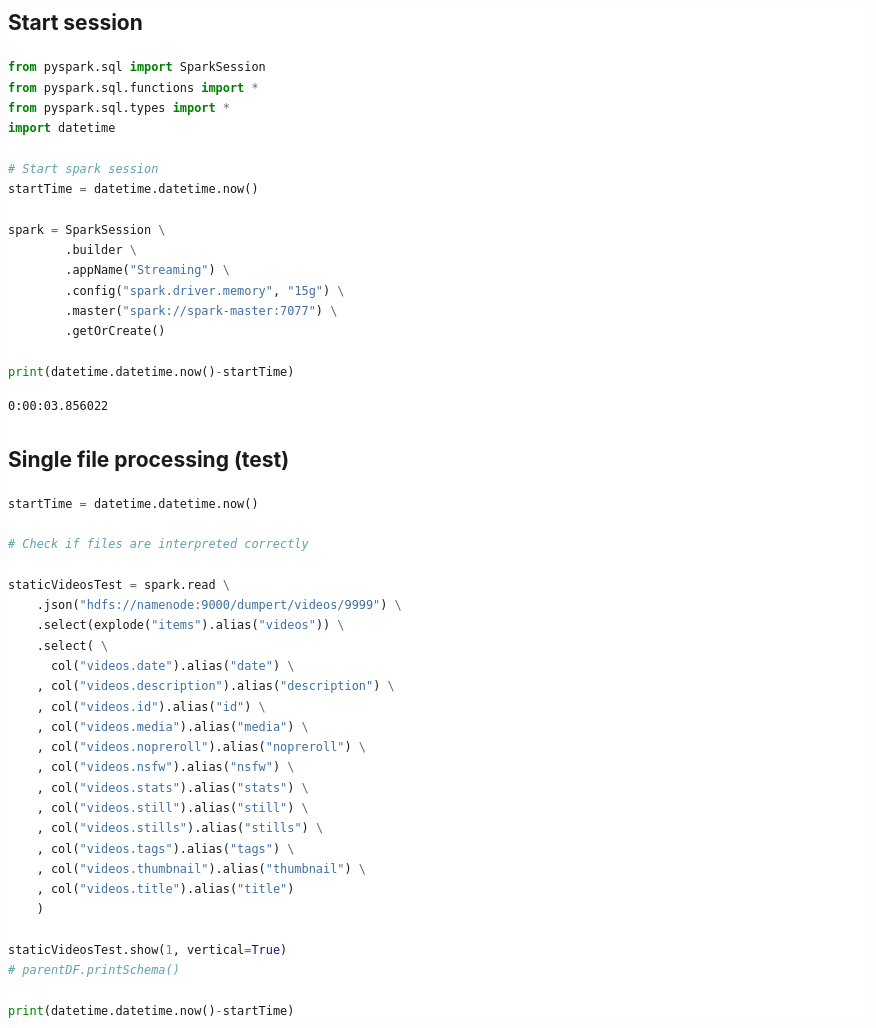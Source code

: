 ## Start session


```python
from pyspark.sql import SparkSession
from pyspark.sql.functions import *
from pyspark.sql.types import *
import datetime

# Start spark session
startTime = datetime.datetime.now()

spark = SparkSession \
        .builder \
        .appName("Streaming") \
        .config("spark.driver.memory", "15g") \
        .master("spark://spark-master:7077") \
        .getOrCreate()

print(datetime.datetime.now()-startTime)
```

    0:00:03.856022


## Single file processing (test)


```python
startTime = datetime.datetime.now()

# Check if files are interpreted correctly

staticVideosTest = spark.read \
    .json("hdfs://namenode:9000/dumpert/videos/9999") \
    .select(explode("items").alias("videos")) \
    .select( \
      col("videos.date").alias("date") \
    , col("videos.description").alias("description") \
    , col("videos.id").alias("id") \
    , col("videos.media").alias("media") \
    , col("videos.nopreroll").alias("nopreroll") \
    , col("videos.nsfw").alias("nsfw") \
    , col("videos.stats").alias("stats") \
    , col("videos.still").alias("still") \
    , col("videos.stills").alias("stills") \
    , col("videos.tags").alias("tags") \
    , col("videos.thumbnail").alias("thumbnail") \
    , col("videos.title").alias("title")
    )

staticVideosTest.show(1, vertical=True)
# parentDF.printSchema()

print(datetime.datetime.now()-startTime)
```
